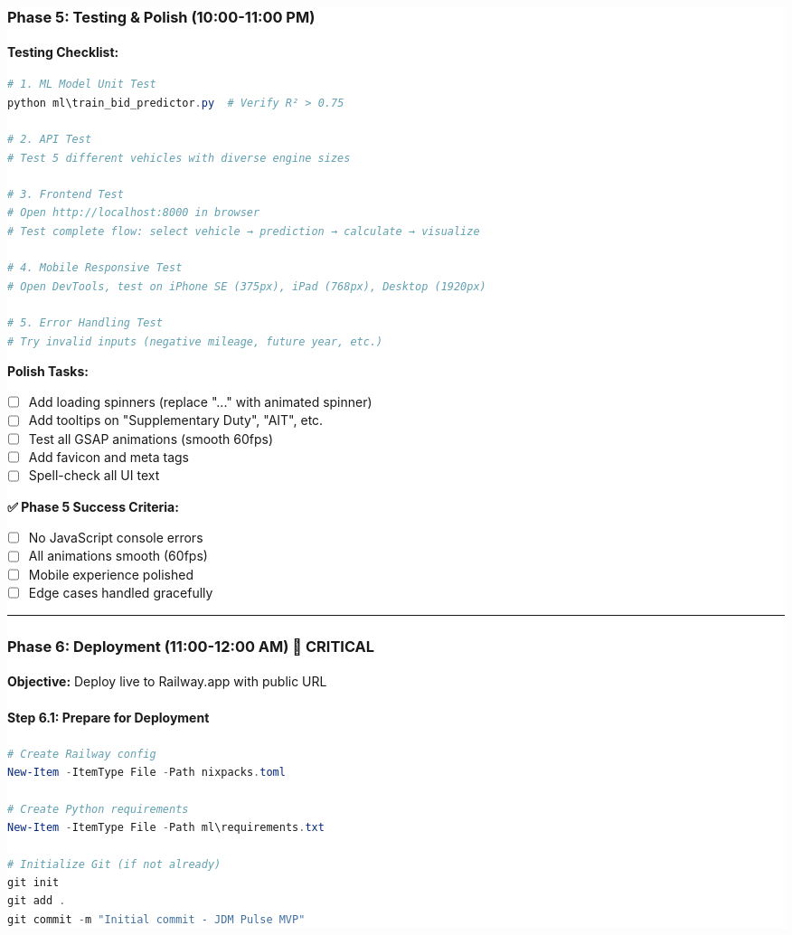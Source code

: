 
### Phase 5: Testing & Polish (10:00-11:00 PM)

**Testing Checklist:**
```powershell
# 1. ML Model Unit Test
python ml\train_bid_predictor.py  # Verify R² > 0.75

# 2. API Test
# Test 5 different vehicles with diverse engine sizes

# 3. Frontend Test
# Open http://localhost:8000 in browser
# Test complete flow: select vehicle → prediction → calculate → visualize

# 4. Mobile Responsive Test
# Open DevTools, test on iPhone SE (375px), iPad (768px), Desktop (1920px)

# 5. Error Handling Test
# Try invalid inputs (negative mileage, future year, etc.)
```

**Polish Tasks:**
- [ ] Add loading spinners (replace "..." with animated spinner)
- [ ] Add tooltips on "Supplementary Duty", "AIT", etc.
- [ ] Test all GSAP animations (smooth 60fps)
- [ ] Add favicon and meta tags
- [ ] Spell-check all UI text

**✅ Phase 5 Success Criteria:**
- [ ] No JavaScript console errors
- [ ] All animations smooth (60fps)
- [ ] Mobile experience polished
- [ ] Edge cases handled gracefully

---

### Phase 6: Deployment (11:00-12:00 AM) 🚀 CRITICAL

**Objective:** Deploy live to Railway.app with public URL

#### Step 6.1: Prepare for Deployment
```powershell
# Create Railway config
New-Item -ItemType File -Path nixpacks.toml

# Create Python requirements
New-Item -ItemType File -Path ml\requirements.txt

# Initialize Git (if not already)
git init
git add .
git commit -m "Initial commit - JDM Pulse MVP"
```
